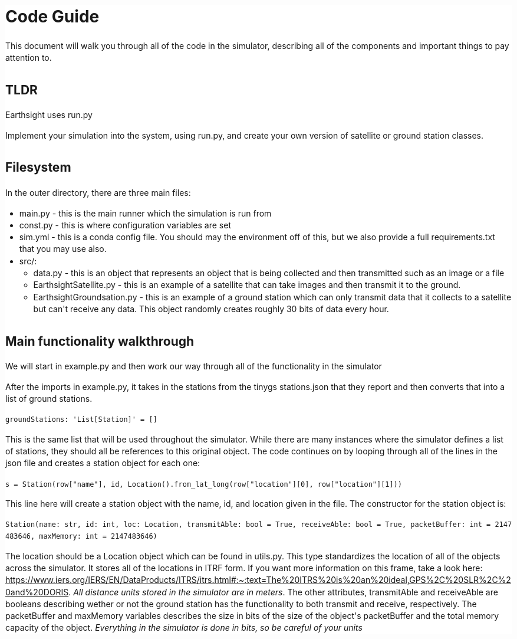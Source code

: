 ﻿# Code Guide

This document will walk you through all of the code in the simulator, describing all of the components and important things to pay attention to.

## TLDR

Earthsight uses run.py

Implement your simulation into the system, using run.py, and create your own version of satellite or ground station classes.

## Filesystem

In the outer directory, there are three main files:

- main.py - this is the main runner which the simulation is run from
- const.py - this is where configuration variables are set
- sim.yml - this is a conda config file. You should may the environment off of this, but we also provide a full requirements.txt that you may use also.
- src/:
  - data.py - this is an object that represents an object that is being collected and then transmitted such as an image or a file
  - EarthsightSatellite.py - this is an example of a satellite that can take images and then transmit it to the ground.
  - EarthsightGroundsation.py - this is an example of a ground station which can only transmit data that it collects to a satellite but can't receive any data. This object randomly creates roughly 30 bits of data every hour.

## Main functionality walkthrough

We will start in example.py and then work our way through all of the functionality in the simulator

After the imports in example.py, it takes in the stations from the tinygs stations.json that they report and then converts that into a list of ground stations.

    groundStations: 'List[Station]' = []

This is the same list that will be used throughout the simulator. While there are many instances where the simulator defines a list of stations, they should all be references to this original object. The code continues on by looping through all of the lines in the json file and creates a station object for each one:

    s = Station(row["name"], id, Location().from_lat_long(row["location"][0], row["location"][1]))

This line here will create a station object with the name, id, and location given in the file. The constructor for the station object is:

    Station(name: str, id: int, loc: Location, transmitAble: bool = True, receiveAble: bool = True, packetBuffer: int = 2147483646, maxMemory: int = 2147483646)

The location should be a Location object which can be found in utils.py. This type standardizes the location of all of the objects across the simulator. It stores all of the locations in ITRF form. If you want more information on this frame, take a look here: https://www.iers.org/IERS/EN/DataProducts/ITRS/itrs.html#:~:text=The%20ITRS%20is%20an%20ideal,GPS%2C%20SLR%2C%20and%20DORIS. _All distance units stored in the simulator are in meters_. The other attributes, transmitAble and receiveAble are booleans describing wether or not the ground station has the functionality to both transmit and receive, respectively. The packetBuffer and maxMemory variables describes the size in bits of the size of the object's packetBuffer and the total memory capacity of the object. _Everything in the simulator is done in bits, so be careful of your units_
